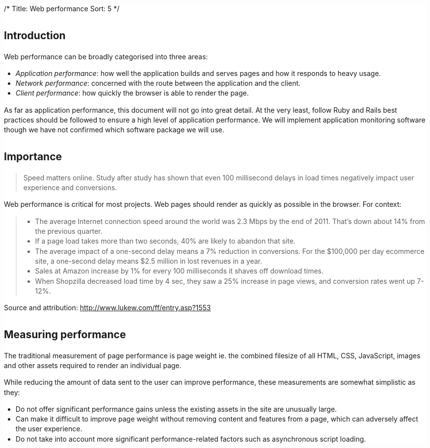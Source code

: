 /* 
Title: Web performance
Sort: 5
*/

## Introduction

Web performance can be broadly categorised into three areas:

* *Application performance*: how well the application builds and serves pages
  and how it responds to heavy usage.
* *Network performance*: concerned with the route between the application and
  the client.
* *Client performance*: how quickly the browser is able to render the page.

As far as application performance, this document will not go into great detail.
At the very least, follow Ruby and Rails best practices should be followed to
ensure a high level of application performance. We will implement application
monitoring software though we have not confirmed which software package we
will use.

## Importance

> Speed matters online. Study after study has shown that even 100 millisecond
> delays in load times negatively impact user experience and conversions.

Web performance is critical for most projects. Web pages should render as
quickly as possible in the browser. For context:

> * The average Internet connection speed around the world was 2.3 Mbps by the
>   end of 2011. That’s down about 14% from the previous quarter.
> * If a page load takes more than two seconds, 40% are likely to abandon that
>   site.
> * The average impact of a one-second delay means a 7% reduction in
>   conversions. For the $100,000 per day ecommerce site, a one-second delay
>   means $2.5 million in lost revenues in a year.
> * Sales at Amazon increase by 1% for every 100 milliseconds it shaves off
>   download times.
> * When Shopzilla decreased load time by 4 sec, they saw a 25% increase in page
>   views, and conversion rates went up 7-12%.

Source and attribution: <http://www.lukew.com/ff/entry.asp?1553>

## Measuring performance

The traditional measurement of page performance is page weight ie. the combined
filesize of all HTML, CSS, JavaScript, images and other assets required to
render an individual page.

While reducing the amount of data sent to the user can improve
performance, these measurements are somewhat simplistic as they:

* Do not offer significant performance gains unless the existing assets in
  the site are unusually large.
* Can make it difficult to improve page weight without removing content and
  features from a page, which can adversely affect the user experience.
* Do not take into account more significant performance-related factors such as
  asynchronous script loading.
